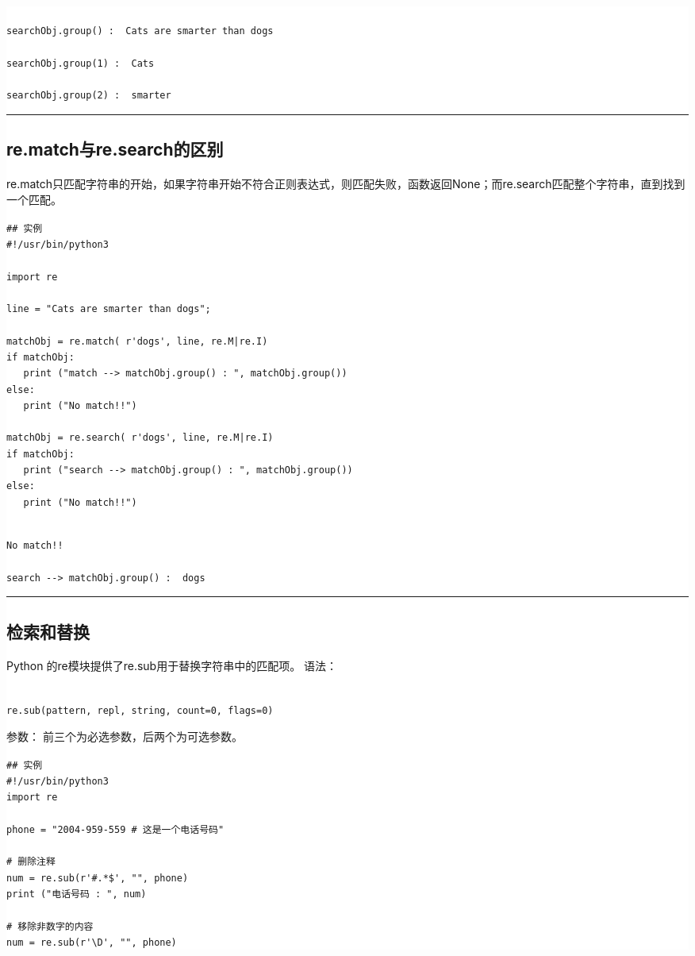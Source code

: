 ```

searchObj.group() :  Cats are smarter than dogs

searchObj.group(1) :  Cats

searchObj.group(2) :  smarter

```
---
## re.match与re.search的区别
re.match只匹配字符串的开始，如果字符串开始不符合正则表达式，则匹配失败，函数返回None；而re.search匹配整个字符串，直到找到一个匹配。
```
## 实例 
#!/usr/bin/python3
 
import re
 
line = "Cats are smarter than dogs";
 
matchObj = re.match( r'dogs', line, re.M|re.I)
if matchObj:
   print ("match --> matchObj.group() : ", matchObj.group())
else:
   print ("No match!!")
 
matchObj = re.search( r'dogs', line, re.M|re.I)
if matchObj:
   print ("search --> matchObj.group() : ", matchObj.group())
else:
   print ("No match!!")
```
```

No match!!

search --> matchObj.group() :  dogs

```
---
## 检索和替换
Python 的re模块提供了re.sub用于替换字符串中的匹配项。
语法：
```

re.sub(pattern, repl, string, count=0, flags=0)

```
参数：
前三个为必选参数，后两个为可选参数。
```
## 实例 
#!/usr/bin/python3
import re
 
phone = "2004-959-559 # 这是一个电话号码"
 
# 删除注释
num = re.sub(r'#.*$', "", phone)
print ("电话号码 : ", num)
 
# 移除非数字的内容
num = re.sub(r'\D', "", phone)
```